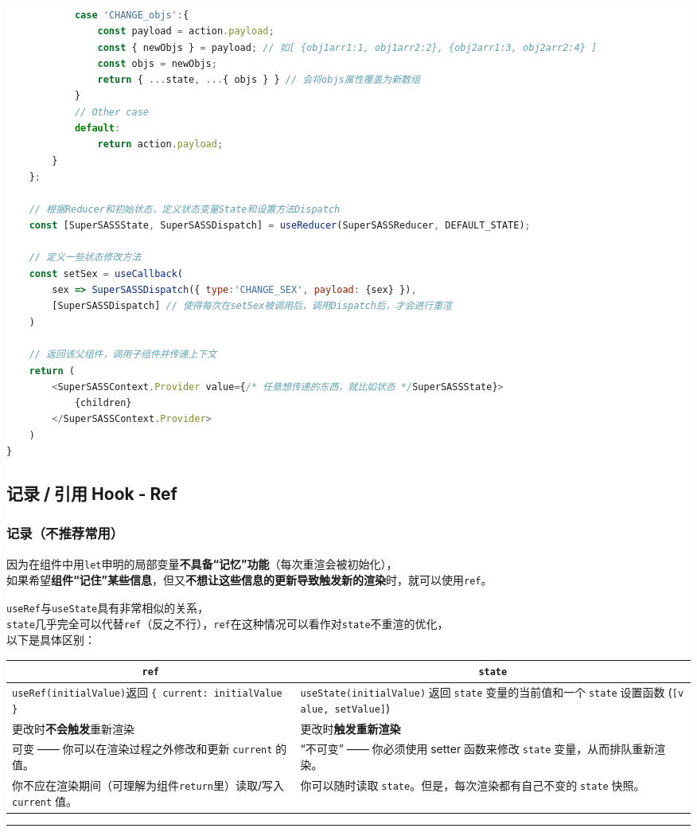 ```js
            case 'CHANGE_objs':{
                const payload = action.payload;
                const { newObjs } = payload; // 如[ {obj1arr1:1, obj1arr2:2}, {obj2arr1:3, obj2arr2:4} ]
                const objs = newObjs;
                return { ...state, ...{ objs } } // 会将objs属性覆盖为新数组
            }
            // Other case
            default:
                return action.payload;
        }
    };

    // 根据Reducer和初始状态，定义状态变量State和设置方法Dispatch
    const [SuperSASSState, SuperSASSDispatch] = useReducer(SuperSASSReducer, DEFAULT_STATE);

    // 定义一些状态修改方法
    const setSex = useCallback(
        sex => SuperSASSDispatch({ type:'CHANGE_SEX', payload: {sex} }),
        [SuperSASSDispatch] // 使得每次在setSex被调用后，调用Dispatch后，才会进行重渲
    )

    // 返回该父组件，调用子组件并传递上下文
    return (
        <SuperSASSContext.Provider value={/* 任意想传递的东西，就比如状态 */SuperSASSState}>
            {children}
        </SuperSASSContext.Provider>
    )
}
```

## 记录 / 引用 Hook - Ref

### 记录（不推荐常用）

因为在组件中用`let`申明的局部变量**不具备“记忆”功能**（每次重渲会被初始化），  
如果希望**组件“记住”某些信息**，但又**不想让这些信息的更新导致触发新的渲染**时，就可以使用`ref`。

`useRef`与`useState`具有非常相似的关系，  
`state`几乎完全可以代替`ref`（反之不行），`ref`在这种情况可以看作对`state`不重渲的优化，  
以下是具体区别：

| `ref`                                                   | `state`                                                                                    |
| ----------------------------------------------------- | ---------------------------------------------------------------------------------------- |
| `useRef(initialValue)`返回 `{ current: initialValue }`  | `useState(initialValue)` 返回 `state` 变量的当前值和一个 `state` 设置函数 (`[value, setValue]`) |
| 更改时**不会触发**重新渲染                     | 更改时**触发重新渲染**                                                           |
| 可变 —— 你可以在渲染过程之外修改和更新 `current` 的值。 | “不可变” —— 你必须使用 setter 函数来修改 `state` 变量，从而排队重新渲染。 |
| 你不应在渲染期间（可理解为组件`return`里）读取/写入 `current` 值。 | 你可以随时读取 `state`。但是，每次渲染都有自己不变的 `state` 快照。 |

---